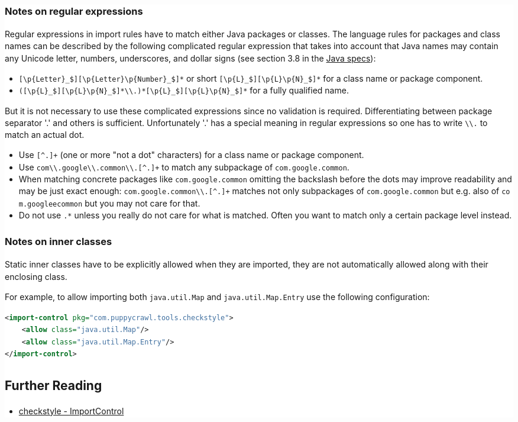
### Notes on regular expressions

Regular expressions in import rules have to match either Java packages or classes. The language rules for packages and class names can be described by the following complicated regular expression that takes into account that Java names may contain any Unicode letter, numbers, underscores, and dollar signs (see section 3.8 in the [Java specs](http://docs.oracle.com/javase/specs/)): 

  - `[\p{Letter}_$][\p{Letter}\p{Number}_$]*` or short `[\p{L}_$][\p{L}\p{N}_$]*` for a class name or package component. 
  - `([\p{L}_$][\p{L}\p{N}_$]*\\.)*[\p{L}_$][\p{L}\p{N}_$]*` for a fully qualified name. 

But it is not necessary to use these complicated expressions since no validation is required. Differentiating between package separator '.' and others is sufficient. Unfortunately '.' has a special meaning in regular expressions so one has to write `\\.` to match an actual dot. 

  - Use `[^.]+` (one or more "not a dot" characters) for a class name or package component. 
  - Use `com\\.google\\.common\\.[^.]+` to match any subpackage of `com.google.common`. 
  - When matching concrete packages like `com.google.common` omitting the backslash before the dots may improve readability and may be just exact enough: `com.google.common\\.[^.]+` matches not only subpackages of `com.google.common` but e.g. also of `com.googleecommon` but you may not care for that. 
  - Do not use `.*` unless you really do not care for what is matched. Often you want to match only a certain package level instead. 

### Notes on inner classes

Static inner classes have to be explicitly allowed when they are imported, they are not automatically allowed along with their enclosing class. 

For example, to allow importing both `java.util.Map` and `java.util.Map.Entry` use the following configuration: 


```xml
<import-control pkg="com.puppycrawl.tools.checkstyle">
    <allow class="java.util.Map"/>
    <allow class="java.util.Map.Entry"/>
</import-control>
```

## Further Reading

* [checkstyle - ImportControl](https://checkstyle.sourceforge.io/checks/imports/importcontrol.html#ImportControl)
